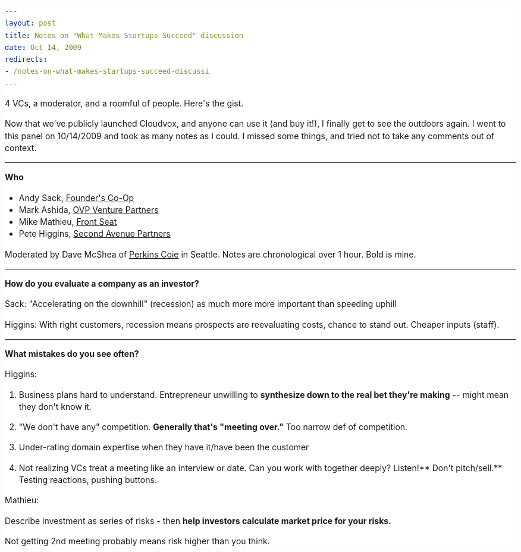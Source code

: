 ```yaml
---
layout: post
title: Notes on "What Makes Startups Succeed" discussion
date: Oct 14, 2009
redirects:
- /notes-on-what-makes-startups-succeed-discussi
---
```


4 VCs, a moderator, and a roomful of people. Here's the gist.

Now that we've publicly launched Cloudvox, and anyone can use it (and buy it!), I finally get to see the outdoors again. I went to this panel on 10/14/2009 and took as many notes as I could. I missed some things, and tried not to take any comments out of context.

* * *

**Who**

* Andy Sack, [Founder's Co-Op](http://www.founderscoop.com/)
* Mark Ashida, [OVP Venture Partners](http://www.ovp.com/)
* Mike Mathieu, [Front Seat](http://www.frontseat.org/)
* Pete Higgins, [Second Avenue Partners](http://www.secondave.com/)

Moderated by Dave McShea of [Perkins Coie](http://perkinscoie.com/) in Seattle. Notes are chronological over 1 hour. Bold is mine.

* * *

**How do you evaluate a company as an investor?**

Sack: "Accelerating on the downhill" (recession) as much more more important than speeding uphill

Higgins: With right customers, recession means prospects are reevaluating costs, chance to stand out. Cheaper inputs (staff).

* * *

**What mistakes do you see often?**

Higgins:

1. Business plans hard to understand. Entrepreneur unwilling to **synthesize down to the real bet they're making** -- might mean they don't know it.

2. "We don't have any" competition. **Generally that's "meeting over."** Too narrow def of competition.

3. Under-rating domain expertise when they have it/have been the customer

4. Not realizing VCs treat a meeting like an interview or date. Can you work with together deeply? Listen!** Don't pitch/sell.** Testing reactions, pushing buttons.

Mathieu:

Describe investment as series of risks - then **help investors calculate market price for your risks.**

Not getting 2nd meeting probably means risk higher than you think.
